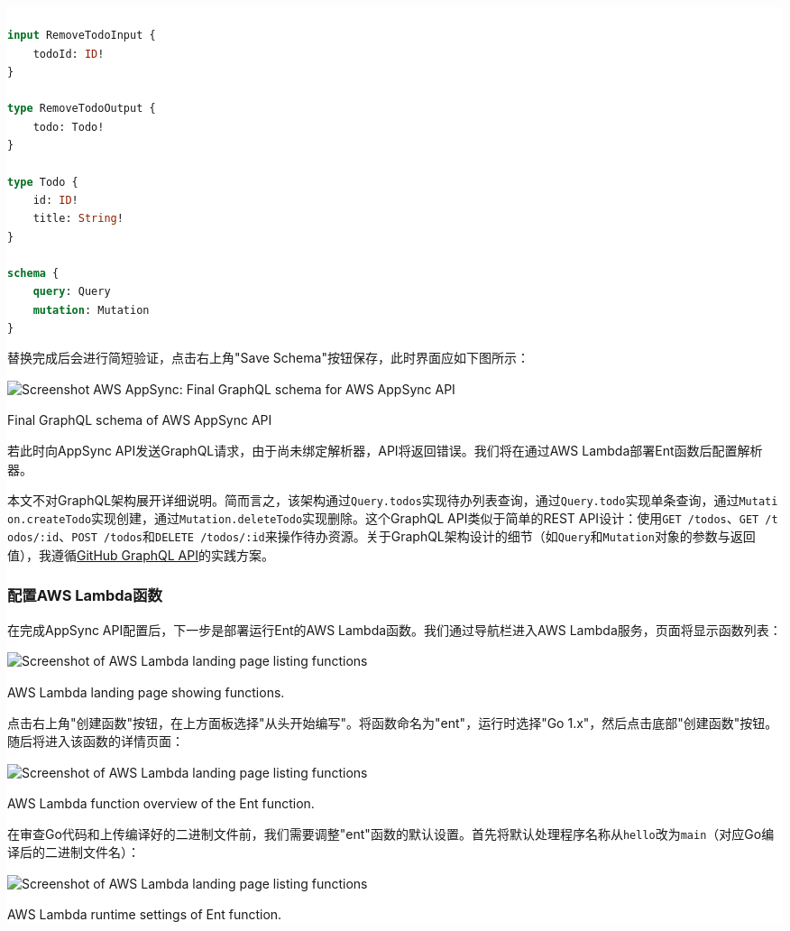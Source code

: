 ```graphql

input RemoveTodoInput {
	todoId: ID!
}

type RemoveTodoOutput {
	todo: Todo!
}

type Todo {
	id: ID!
	title: String!
}

schema {
	query: Query
	mutation: Mutation
}
```

替换完成后会进行简短验证，点击右上角"Save Schema"按钮保存，此时界面应如下图所示：

<div style={{textAlign: 'center'}}>
  <img alt="Screenshot AWS AppSync: Final GraphQL schema for AWS AppSync API" src="https://entgo.io/images/assets/appsync/final-schema.png" />
  <p style={{fontSize: 12}}>Final GraphQL schema of AWS AppSync API</p>
</div>

若此时向AppSync API发送GraphQL请求，由于尚未绑定解析器，API将返回错误。我们将在通过AWS Lambda部署Ent函数后配置解析器。

本文不对GraphQL架构展开详细说明。简而言之，该架构通过`Query.todos`实现待办列表查询，通过`Query.todo`实现单条查询，通过`Mutation.createTodo`实现创建，通过`Mutation.deleteTodo`实现删除。这个GraphQL API类似于简单的REST API设计：使用`GET /todos`、`GET /todos/:id`、`POST /todos`和`DELETE /todos/:id`来操作待办资源。关于GraphQL架构设计的细节（如`Query`和`Mutation`对象的参数与返回值），我遵循[GitHub GraphQL API](https://docs.github.com/en/graphql/reference/queries)的实践方案。

### 配置AWS Lambda函数

在完成AppSync API配置后，下一步是部署运行Ent的AWS Lambda函数。我们通过导航栏进入AWS Lambda服务，页面将显示函数列表：

<div style={{textAlign: 'center'}}>
  <img alt="Screenshot of AWS Lambda landing page listing functions" src="https://entgo.io/images/assets/appsync/function-list.png" />
  <p style={{fontSize: 12}}>AWS Lambda landing page showing functions.</p>
</div>

点击右上角"创建函数"按钮，在上方面板选择"从头开始编写"。将函数命名为"ent"，运行时选择"Go 1.x"，然后点击底部"创建函数"按钮。随后将进入该函数的详情页面：

<div style={{textAlign: 'center'}}>
  <img alt="Screenshot of AWS Lambda landing page listing functions" src="https://entgo.io/images/assets/appsync/function-overview.png" />
  <p style={{fontSize: 12}}>AWS Lambda function overview of the Ent function.</p>
</div>

在审查Go代码和上传编译好的二进制文件前，我们需要调整"ent"函数的默认设置。首先将默认处理程序名称从`hello`改为`main`（对应Go编译后的二进制文件名）：

<div style={{textAlign: 'center'}}>
  <img alt="Screenshot of AWS Lambda landing page listing functions" src="https://entgo.io/images/assets/appsync/runtime-settings.png" />
  <p style={{fontSize: 12}}>AWS Lambda runtime settings of Ent function.</p>
</div>
